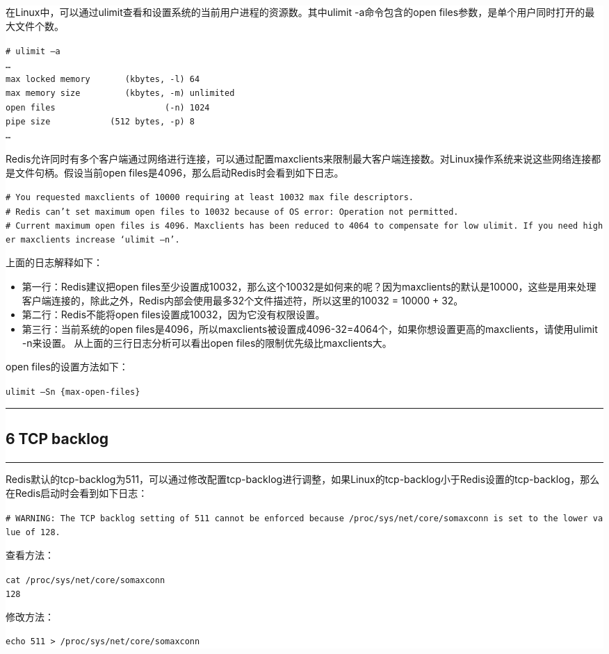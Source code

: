 在Linux中，可以通过ulimit查看和设置系统的当前用户进程的资源数。其中ulimit -a命令包含的open files参数，是单个用户同时打开的最大文件个数。

```
# ulimit –a
…
max locked memory       (kbytes, -l) 64
max memory size         (kbytes, -m) unlimited
open files                      (-n) 1024
pipe size            (512 bytes, -p) 8
…
```

Redis允许同时有多个客户端通过网络进行连接，可以通过配置maxclients来限制最大客户端连接数。对Linux操作系统来说这些网络连接都是文件句柄。假设当前open files是4096，那么启动Redis时会看到如下日志。

```
# You requested maxclients of 10000 requiring at least 10032 max file descriptors.
# Redis can’t set maximum open files to 10032 because of OS error: Operation not permitted.
# Current maximum open files is 4096. Maxclients has been reduced to 4064 to compensate for low ulimit. If you need higher maxclients increase ‘ulimit –n’.
```

上面的日志解释如下：

* 第一行：Redis建议把open files至少设置成10032，那么这个10032是如何来的呢？因为maxclients的默认是10000，这些是用来处理客户端连接的，除此之外，Redis内部会使用最多32个文件描述符，所以这里的10032 = 10000 + 32。
* 第二行：Redis不能将open files设置成10032，因为它没有权限设置。
* 第三行：当前系统的open files是4096，所以maxclients被设置成4096-32=4064个，如果你想设置更高的maxclients，请使用ulimit -n来设置。
从上面的三行日志分析可以看出open files的限制优先级比maxclients大。

open files的设置方法如下：

```
ulimit –Sn {max-open-files}
```

---

## 6 TCP backlog

---

Redis默认的tcp-backlog为511，可以通过修改配置tcp-backlog进行调整，如果Linux的tcp-backlog小于Redis设置的tcp-backlog，那么在Redis启动时会看到如下日志：

```
# WARNING: The TCP backlog setting of 511 cannot be enforced because /proc/sys/net/core/somaxconn is set to the lower value of 128.
```

查看方法：

```
cat /proc/sys/net/core/somaxconn
128
```

修改方法：

```
echo 511 > /proc/sys/net/core/somaxconn
```

